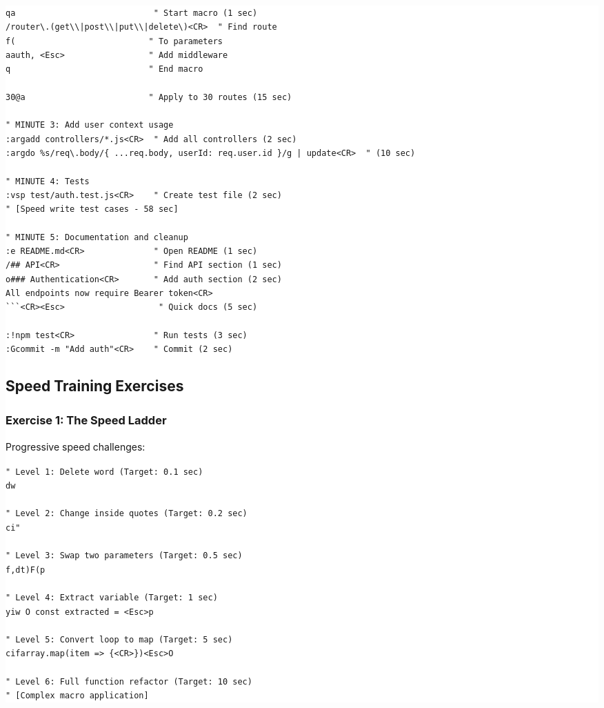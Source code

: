 ```vim
qa                            " Start macro (1 sec)
/router\.(get\\|post\\|put\\|delete\)<CR>  " Find route
f(                           " To parameters
aauth, <Esc>                 " Add middleware
q                            " End macro

30@a                         " Apply to 30 routes (15 sec)

" MINUTE 3: Add user context usage
:argadd controllers/*.js<CR>  " Add all controllers (2 sec)
:argdo %s/req\.body/{ ...req.body, userId: req.user.id }/g | update<CR>  " (10 sec)

" MINUTE 4: Tests
:vsp test/auth.test.js<CR>    " Create test file (2 sec)
" [Speed write test cases - 58 sec]

" MINUTE 5: Documentation and cleanup
:e README.md<CR>              " Open README (1 sec)
/## API<CR>                   " Find API section (1 sec)
o### Authentication<CR>       " Add auth section (2 sec)
All endpoints now require Bearer token<CR>
```<CR><Esc>                   " Quick docs (5 sec)

:!npm test<CR>                " Run tests (3 sec)
:Gcommit -m "Add auth"<CR>    " Commit (2 sec)
```

## Speed Training Exercises

### Exercise 1: The Speed Ladder

Progressive speed challenges:

```vim
" Level 1: Delete word (Target: 0.1 sec)
dw

" Level 2: Change inside quotes (Target: 0.2 sec)
ci"

" Level 3: Swap two parameters (Target: 0.5 sec)
f,dt)F(p

" Level 4: Extract variable (Target: 1 sec)
yiw O const extracted = <Esc>p

" Level 5: Convert loop to map (Target: 5 sec)
cifarray.map(item => {<CR>})<Esc>O

" Level 6: Full function refactor (Target: 10 sec)
" [Complex macro application]
```
